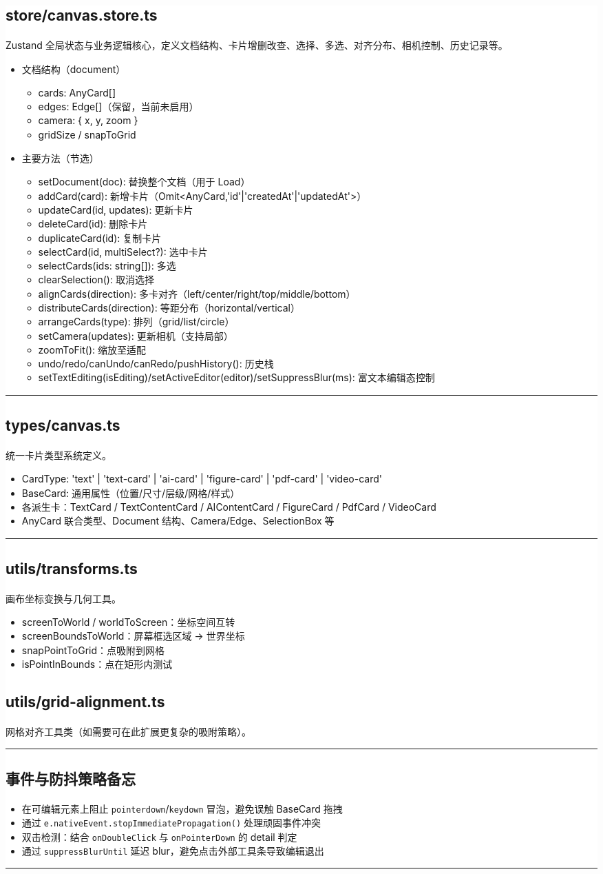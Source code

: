 
## store/canvas.store.ts
Zustand 全局状态与业务逻辑核心，定义文档结构、卡片增删改查、选择、多选、对齐分布、相机控制、历史记录等。

- 文档结构（document）
  - cards: AnyCard[]
  - edges: Edge[]（保留，当前未启用）
  - camera: { x, y, zoom }
  - gridSize / snapToGrid

- 主要方法（节选）
  - setDocument(doc): 替换整个文档（用于 Load）
  - addCard(card): 新增卡片（Omit<AnyCard,'id'|'createdAt'|'updatedAt'>）
  - updateCard(id, updates): 更新卡片
  - deleteCard(id): 删除卡片
  - duplicateCard(id): 复制卡片
  - selectCard(id, multiSelect?): 选中卡片
  - selectCards(ids: string[]): 多选
  - clearSelection(): 取消选择
  - alignCards(direction): 多卡对齐（left/center/right/top/middle/bottom）
  - distributeCards(direction): 等距分布（horizontal/vertical）
  - arrangeCards(type): 排列（grid/list/circle）
  - setCamera(updates): 更新相机（支持局部）
  - zoomToFit(): 缩放至适配
  - undo/redo/canUndo/canRedo/pushHistory(): 历史栈
  - setTextEditing(isEditing)/setActiveEditor(editor)/setSuppressBlur(ms): 富文本编辑态控制

---

## types/canvas.ts
统一卡片类型系统定义。
- CardType: 'text' | 'text-card' | 'ai-card' | 'figure-card' | 'pdf-card' | 'video-card'
- BaseCard: 通用属性（位置/尺寸/层级/网格/样式）
- 各派生卡：TextCard / TextContentCard / AIContentCard / FigureCard / PdfCard / VideoCard
- AnyCard 联合类型、Document 结构、Camera/Edge、SelectionBox 等

---

## utils/transforms.ts
画布坐标变换与几何工具。
- screenToWorld / worldToScreen：坐标空间互转
- screenBoundsToWorld：屏幕框选区域 → 世界坐标
- snapPointToGrid：点吸附到网格
- isPointInBounds：点在矩形内测试

## utils/grid-alignment.ts
网格对齐工具类（如需要可在此扩展更复杂的吸附策略）。

---

## 事件与防抖策略备忘
- 在可编辑元素上阻止 `pointerdown`/`keydown` 冒泡，避免误触 BaseCard 拖拽
- 通过 `e.nativeEvent.stopImmediatePropagation()` 处理顽固事件冲突
- 双击检测：结合 `onDoubleClick` 与 `onPointerDown` 的 detail 判定
- 通过 `suppressBlurUntil` 延迟 blur，避免点击外部工具条导致编辑退出

---